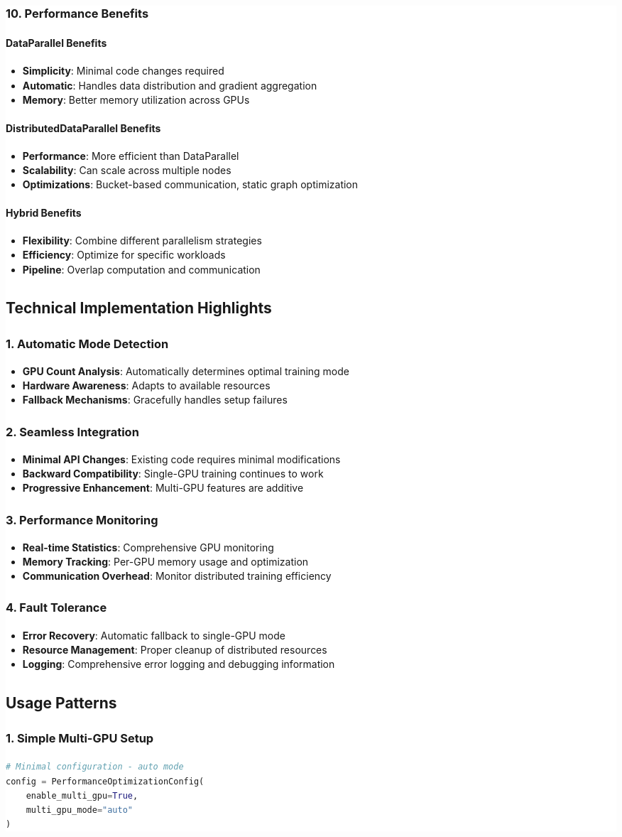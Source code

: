### 10. Performance Benefits

#### DataParallel Benefits
- **Simplicity**: Minimal code changes required
- **Automatic**: Handles data distribution and gradient aggregation
- **Memory**: Better memory utilization across GPUs

#### DistributedDataParallel Benefits
- **Performance**: More efficient than DataParallel
- **Scalability**: Can scale across multiple nodes
- **Optimizations**: Bucket-based communication, static graph optimization

#### Hybrid Benefits
- **Flexibility**: Combine different parallelism strategies
- **Efficiency**: Optimize for specific workloads
- **Pipeline**: Overlap computation and communication

## Technical Implementation Highlights

### 1. Automatic Mode Detection
- **GPU Count Analysis**: Automatically determines optimal training mode
- **Hardware Awareness**: Adapts to available resources
- **Fallback Mechanisms**: Gracefully handles setup failures

### 2. Seamless Integration
- **Minimal API Changes**: Existing code requires minimal modifications
- **Backward Compatibility**: Single-GPU training continues to work
- **Progressive Enhancement**: Multi-GPU features are additive

### 3. Performance Monitoring
- **Real-time Statistics**: Comprehensive GPU monitoring
- **Memory Tracking**: Per-GPU memory usage and optimization
- **Communication Overhead**: Monitor distributed training efficiency

### 4. Fault Tolerance
- **Error Recovery**: Automatic fallback to single-GPU mode
- **Resource Management**: Proper cleanup of distributed resources
- **Logging**: Comprehensive error logging and debugging information

## Usage Patterns

### 1. Simple Multi-GPU Setup
```python
# Minimal configuration - auto mode
config = PerformanceOptimizationConfig(
    enable_multi_gpu=True,
    multi_gpu_mode="auto"
)
```
